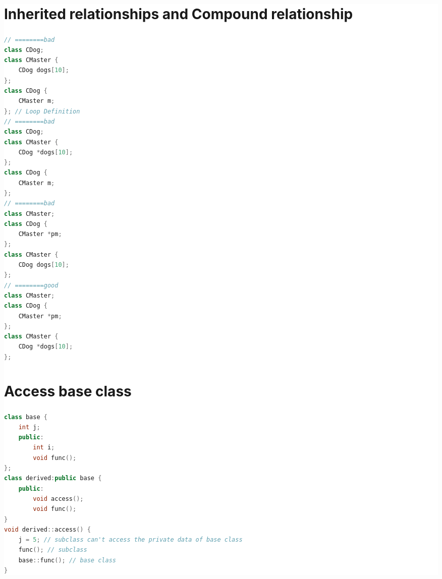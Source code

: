 # Inherited relationships and Compound relationship
```cpp
// ========bad
class CDog;
class CMaster {
    CDog dogs[10];
};
class CDog {
    CMaster m;
}; // Loop Definition
// ========bad
class CDog;
class CMaster {
    CDog *dogs[10];
};
class CDog {
    CMaster m;
};
// ========bad
class CMaster;
class CDog {
    CMaster *pm;
};
class CMaster {
    CDog dogs[10];
};
// ========good
class CMaster;
class CDog {
    CMaster *pm;
};
class CMaster {
    CDog *dogs[10];
};
``` 

# Access base class 
```cpp
class base {
    int j;
    public:
        int i;
        void func();    
};
class derived:public base {
    public:
        void access();
        void func();    
}
void derived::access() {
    j = 5; // subclass can't access the private data of base class
    func(); // subclass
    base::func(); // base class
}
```
